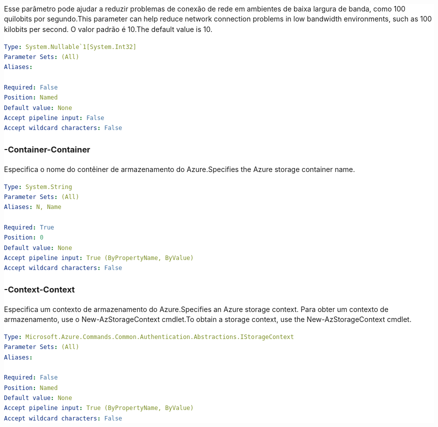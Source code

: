 <span data-ttu-id="44fd1-119">Esse parâmetro pode ajudar a reduzir problemas de conexão de rede em ambientes de baixa largura de banda, como 100 quilobits por segundo.</span><span class="sxs-lookup"><span data-stu-id="44fd1-119">This parameter can help reduce network connection problems in low bandwidth environments, such as 100 kilobits per second.</span></span>
<span data-ttu-id="44fd1-120">O valor padrão é 10.</span><span class="sxs-lookup"><span data-stu-id="44fd1-120">The default value is 10.</span></span>

```yaml
Type: System.Nullable`1[System.Int32]
Parameter Sets: (All)
Aliases:

Required: False
Position: Named
Default value: None
Accept pipeline input: False
Accept wildcard characters: False
```

### <span data-ttu-id="44fd1-121">-Container</span><span class="sxs-lookup"><span data-stu-id="44fd1-121">-Container</span></span>
<span data-ttu-id="44fd1-122">Especifica o nome do contêiner de armazenamento do Azure.</span><span class="sxs-lookup"><span data-stu-id="44fd1-122">Specifies the Azure storage container name.</span></span>

```yaml
Type: System.String
Parameter Sets: (All)
Aliases: N, Name

Required: True
Position: 0
Default value: None
Accept pipeline input: True (ByPropertyName, ByValue)
Accept wildcard characters: False
```

### <span data-ttu-id="44fd1-123">-Context</span><span class="sxs-lookup"><span data-stu-id="44fd1-123">-Context</span></span>
<span data-ttu-id="44fd1-124">Especifica um contexto de armazenamento do Azure.</span><span class="sxs-lookup"><span data-stu-id="44fd1-124">Specifies an Azure storage context.</span></span>
<span data-ttu-id="44fd1-125">Para obter um contexto de armazenamento, use o New-AzStorageContext cmdlet.</span><span class="sxs-lookup"><span data-stu-id="44fd1-125">To obtain a storage context, use the New-AzStorageContext cmdlet.</span></span>

```yaml
Type: Microsoft.Azure.Commands.Common.Authentication.Abstractions.IStorageContext
Parameter Sets: (All)
Aliases:

Required: False
Position: Named
Default value: None
Accept pipeline input: True (ByPropertyName, ByValue)
Accept wildcard characters: False
```
